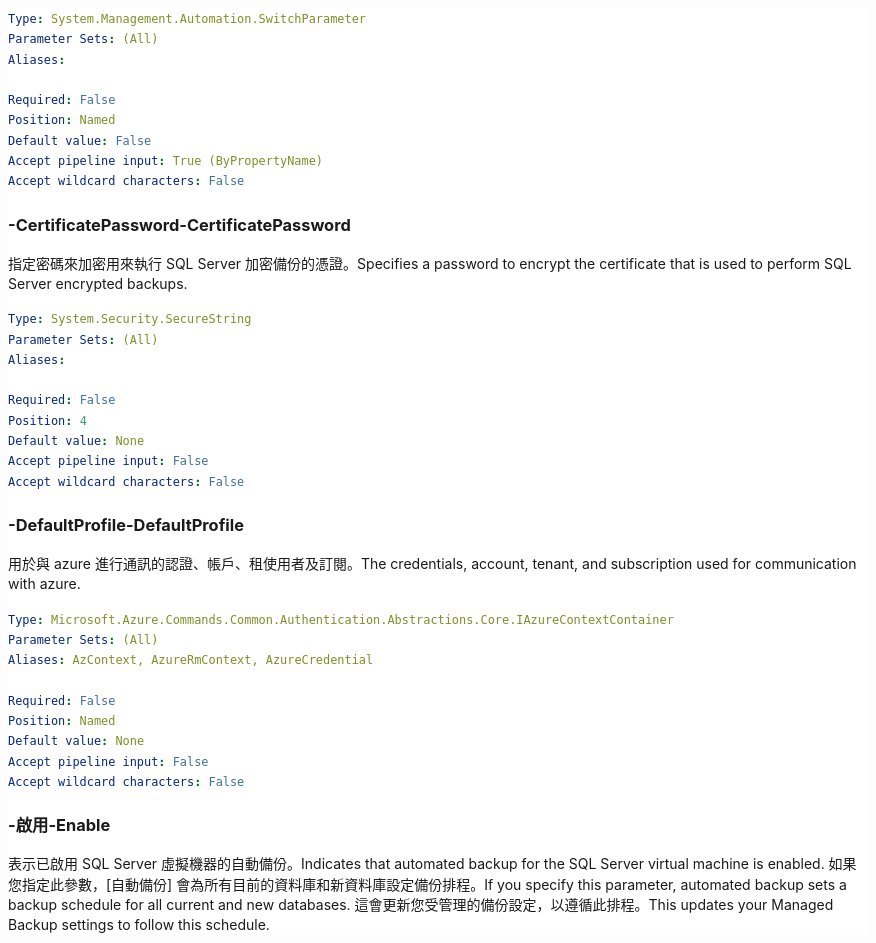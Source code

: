 ```yaml
Type: System.Management.Automation.SwitchParameter
Parameter Sets: (All)
Aliases:

Required: False
Position: Named
Default value: False
Accept pipeline input: True (ByPropertyName)
Accept wildcard characters: False
```

### <span data-ttu-id="2f4d9-131">-CertificatePassword</span><span class="sxs-lookup"><span data-stu-id="2f4d9-131">-CertificatePassword</span></span>
<span data-ttu-id="2f4d9-132">指定密碼來加密用來執行 SQL Server 加密備份的憑證。</span><span class="sxs-lookup"><span data-stu-id="2f4d9-132">Specifies a password to encrypt the certificate that is used to perform SQL Server encrypted backups.</span></span>

```yaml
Type: System.Security.SecureString
Parameter Sets: (All)
Aliases:

Required: False
Position: 4
Default value: None
Accept pipeline input: False
Accept wildcard characters: False
```

### <span data-ttu-id="2f4d9-133">-DefaultProfile</span><span class="sxs-lookup"><span data-stu-id="2f4d9-133">-DefaultProfile</span></span>
<span data-ttu-id="2f4d9-134">用於與 azure 進行通訊的認證、帳戶、租使用者及訂閱。</span><span class="sxs-lookup"><span data-stu-id="2f4d9-134">The credentials, account, tenant, and subscription used for communication with azure.</span></span>

```yaml
Type: Microsoft.Azure.Commands.Common.Authentication.Abstractions.Core.IAzureContextContainer
Parameter Sets: (All)
Aliases: AzContext, AzureRmContext, AzureCredential

Required: False
Position: Named
Default value: None
Accept pipeline input: False
Accept wildcard characters: False
```

### <span data-ttu-id="2f4d9-135">-啟用</span><span class="sxs-lookup"><span data-stu-id="2f4d9-135">-Enable</span></span>
<span data-ttu-id="2f4d9-136">表示已啟用 SQL Server 虛擬機器的自動備份。</span><span class="sxs-lookup"><span data-stu-id="2f4d9-136">Indicates that automated backup for the SQL Server virtual machine is enabled.</span></span>
<span data-ttu-id="2f4d9-137">如果您指定此參數，[自動備份] 會為所有目前的資料庫和新資料庫設定備份排程。</span><span class="sxs-lookup"><span data-stu-id="2f4d9-137">If you specify this parameter, automated backup sets a backup schedule for all current and new databases.</span></span>
<span data-ttu-id="2f4d9-138">這會更新您受管理的備份設定，以遵循此排程。</span><span class="sxs-lookup"><span data-stu-id="2f4d9-138">This updates your Managed Backup settings to follow this schedule.</span></span>
